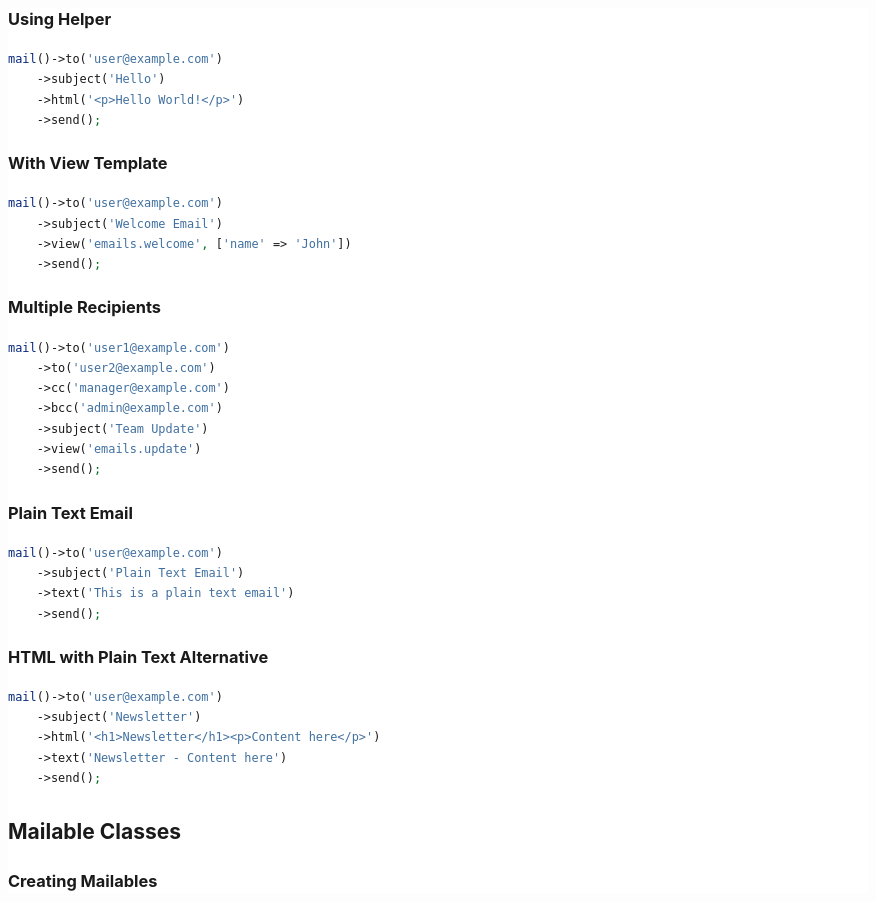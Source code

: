 ### Using Helper

```php
mail()->to('user@example.com')
    ->subject('Hello')
    ->html('<p>Hello World!</p>')
    ->send();
```

### With View Template

```php
mail()->to('user@example.com')
    ->subject('Welcome Email')
    ->view('emails.welcome', ['name' => 'John'])
    ->send();
```

### Multiple Recipients

```php
mail()->to('user1@example.com')
    ->to('user2@example.com')
    ->cc('manager@example.com')
    ->bcc('admin@example.com')
    ->subject('Team Update')
    ->view('emails.update')
    ->send();
```

### Plain Text Email

```php
mail()->to('user@example.com')
    ->subject('Plain Text Email')
    ->text('This is a plain text email')
    ->send();
```

### HTML with Plain Text Alternative

```php
mail()->to('user@example.com')
    ->subject('Newsletter')
    ->html('<h1>Newsletter</h1><p>Content here</p>')
    ->text('Newsletter - Content here')
    ->send();
```

## Mailable Classes

### Creating Mailables
